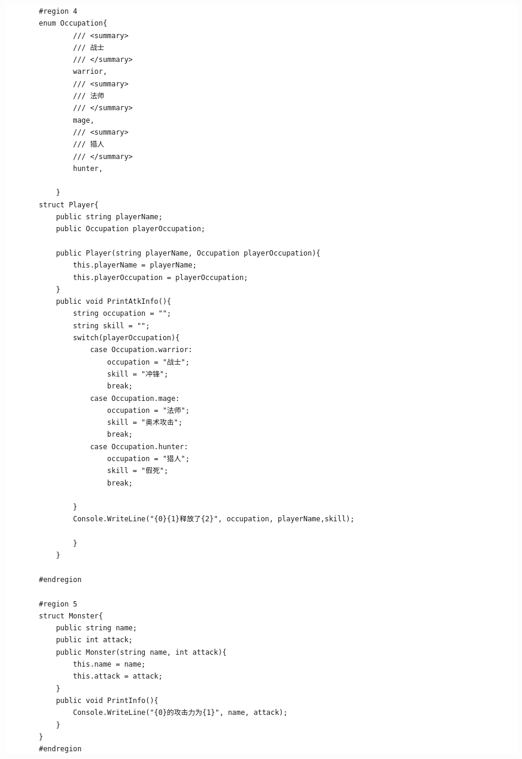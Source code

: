             #region 4
            enum Occupation{
                    /// <summary>
                    /// 战士
                    /// </summary>
                    warrior,
                    /// <summary>
                    /// 法师
                    /// </summary>
                    mage,
                    /// <summary>
                    /// 猎人
                    /// </summary>
                    hunter,
    
                }
            struct Player{
                public string playerName;
                public Occupation playerOccupation;
    
                public Player(string playerName, Occupation playerOccupation){
                    this.playerName = playerName;
                    this.playerOccupation = playerOccupation;
                }
                public void PrintAtkInfo(){
                    string occupation = "";
                    string skill = "";
                    switch(playerOccupation){
                        case Occupation.warrior: 
                            occupation = "战士";
                            skill = "冲锋";
                            break;
                        case Occupation.mage:
                            occupation = "法师";
                            skill = "奥术攻击";
                            break;
                        case Occupation.hunter:
                            occupation = "猎人";
                            skill = "假死";
                            break;
    
                    }
                    Console.WriteLine("{0}{1}释放了{2}", occupation, playerName,skill);
    
                    }
                }
      
            #endregion
      
            #region 5
            struct Monster{
                public string name;
                public int attack;
                public Monster(string name, int attack){
                    this.name = name;
                    this.attack = attack;
                }
                public void PrintInfo(){
                    Console.WriteLine("{0}的攻击力为{1}", name, attack);
                }
            }
            #endregion
    